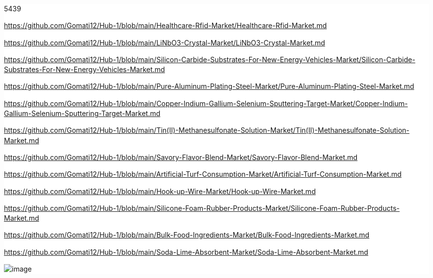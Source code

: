 5439</p><p><a href="https://github.com/Gomati12/Hub-1/blob/main/Healthcare-Rfid-Market/Healthcare-Rfid-Market.md">https://github.com/Gomati12/Hub-1/blob/main/Healthcare-Rfid-Market/Healthcare-Rfid-Market.md</a></p><p><a href="https://github.com/Gomati12/Hub-1/blob/main/LiNbO3-Crystal-Market/LiNbO3-Crystal-Market.md">https://github.com/Gomati12/Hub-1/blob/main/LiNbO3-Crystal-Market/LiNbO3-Crystal-Market.md</a></p><p><a href="https://github.com/Gomati12/Hub-1/blob/main/Silicon-Carbide-Substrates-For-New-Energy-Vehicles-Market/Silicon-Carbide-Substrates-For-New-Energy-Vehicles-Market.md">https://github.com/Gomati12/Hub-1/blob/main/Silicon-Carbide-Substrates-For-New-Energy-Vehicles-Market/Silicon-Carbide-Substrates-For-New-Energy-Vehicles-Market.md</a></p><p><a href="https://github.com/Gomati12/Hub-1/blob/main/Pure-Aluminum-Plating-Steel-Market/Pure-Aluminum-Plating-Steel-Market.md">https://github.com/Gomati12/Hub-1/blob/main/Pure-Aluminum-Plating-Steel-Market/Pure-Aluminum-Plating-Steel-Market.md</a></p><p><a href="https://github.com/Gomati12/Hub-1/blob/main/Copper-Indium-Gallium-Selenium-Sputtering-Target-Market/Copper-Indium-Gallium-Selenium-Sputtering-Target-Market.md">https://github.com/Gomati12/Hub-1/blob/main/Copper-Indium-Gallium-Selenium-Sputtering-Target-Market/Copper-Indium-Gallium-Selenium-Sputtering-Target-Market.md</a></p><p><a href="https://github.com/Gomati12/Hub-1/blob/main/Tin(II)-Methanesulfonate-Solution-Market/Tin(II)-Methanesulfonate-Solution-Market.md">https://github.com/Gomati12/Hub-1/blob/main/Tin(II)-Methanesulfonate-Solution-Market/Tin(II)-Methanesulfonate-Solution-Market.md</a></p><p><a href="https://github.com/Gomati12/Hub-1/blob/main/Savory-Flavor-Blend-Market/Savory-Flavor-Blend-Market.md">https://github.com/Gomati12/Hub-1/blob/main/Savory-Flavor-Blend-Market/Savory-Flavor-Blend-Market.md</a></p><p><a href="https://github.com/Gomati12/Hub-1/blob/main/Artificial-Turf-Consumption-Market/Artificial-Turf-Consumption-Market.md">https://github.com/Gomati12/Hub-1/blob/main/Artificial-Turf-Consumption-Market/Artificial-Turf-Consumption-Market.md</a></p><p><a href="https://github.com/Gomati12/Hub-1/blob/main/Hook-up-Wire-Market/Hook-up-Wire-Market.md">https://github.com/Gomati12/Hub-1/blob/main/Hook-up-Wire-Market/Hook-up-Wire-Market.md</a></p><p><a href="https://github.com/Gomati12/Hub-1/blob/main/Silicone-Foam-Rubber-Products-Market/Silicone-Foam-Rubber-Products-Market.md">https://github.com/Gomati12/Hub-1/blob/main/Silicone-Foam-Rubber-Products-Market/Silicone-Foam-Rubber-Products-Market.md</a></p><p><a href="https://github.com/Gomati12/Hub-1/blob/main/Bulk-Food-Ingredients-Market/Bulk-Food-Ingredients-Market.md">https://github.com/Gomati12/Hub-1/blob/main/Bulk-Food-Ingredients-Market/Bulk-Food-Ingredients-Market.md</a></p><p><a href="https://github.com/Gomati12/Hub-1/blob/main/Soda-Lime-Absorbent-Market/Soda-Lime-Absorbent-Market.md">https://github.com/Gomati12/Hub-1/blob/main/Soda-Lime-Absorbent-Market/Soda-Lime-Absorbent-Market.md</a></p>
![image](https://github.com/user-attachments/assets/d85fff8f-191c-4d46-8133-abfc53a6b13b)
